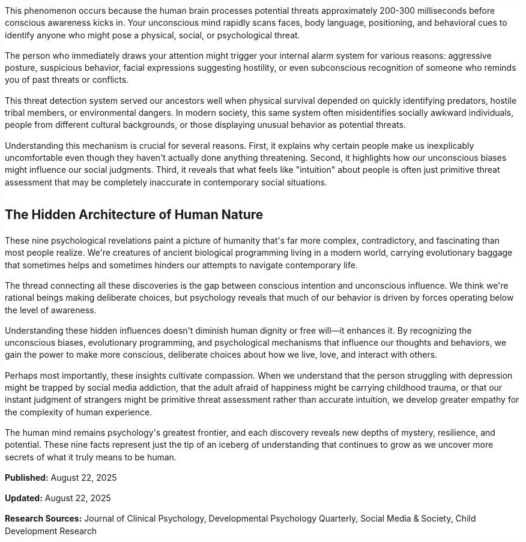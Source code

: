 This phenomenon occurs because the human brain processes potential threats approximately 200-300 milliseconds before conscious awareness kicks in. Your unconscious mind rapidly scans faces, body language, positioning, and behavioral cues to identify anyone who might pose a physical, social, or psychological threat.

The person who immediately draws your attention might trigger your internal alarm system for various reasons: aggressive posture, suspicious behavior, facial expressions suggesting hostility, or even subconscious recognition of someone who reminds you of past threats or conflicts.

This threat detection system served our ancestors well when physical survival depended on quickly identifying predators, hostile tribal members, or environmental dangers. In modern society, this same system often misidentifies socially awkward individuals, people from different cultural backgrounds, or those displaying unusual behavior as potential threats.

Understanding this mechanism is crucial for several reasons. First, it explains why certain people make us inexplicably uncomfortable even though they haven't actually done anything threatening. Second, it highlights how our unconscious biases might influence our social judgments. Third, it reveals that what feels like "intuition" about people is often just primitive threat assessment that may be completely inaccurate in contemporary social situations.

## The Hidden Architecture of Human Nature

These nine psychological revelations paint a picture of humanity that's far more complex, contradictory, and fascinating than most people realize. We're creatures of ancient biological programming living in a modern world, carrying evolutionary baggage that sometimes helps and sometimes hinders our attempts to navigate contemporary life.

The thread connecting all these discoveries is the gap between conscious intention and unconscious influence. We think we're rational beings making deliberate choices, but psychology reveals that much of our behavior is driven by forces operating below the level of awareness.

Understanding these hidden influences doesn't diminish human dignity or free will—it enhances it. By recognizing the unconscious biases, evolutionary programming, and psychological mechanisms that influence our thoughts and behaviors, we gain the power to make more conscious, deliberate choices about how we live, love, and interact with others.

Perhaps most importantly, these insights cultivate compassion. When we understand that the person struggling with depression might be trapped by social media addiction, that the adult afraid of happiness might be carrying childhood trauma, or that our instant judgment of strangers might be primitive threat assessment rather than accurate intuition, we develop greater empathy for the complexity of human experience.

The human mind remains psychology's greatest frontier, and each discovery reveals new depths of mystery, resilience, and potential. These nine facts represent just the tip of an iceberg of understanding that continues to grow as we uncover more secrets of what it truly means to be human.

<div class="article-meta">
  <p><strong>Published:</strong> August 22, 2025</p>
  <p><strong>Updated:</strong> August 22, 2025</p>
  <p><strong>Research Sources:</strong> Journal of Clinical Psychology, Developmental Psychology Quarterly, Social Media & Society, Child Development Research</p>
</div>

</div>